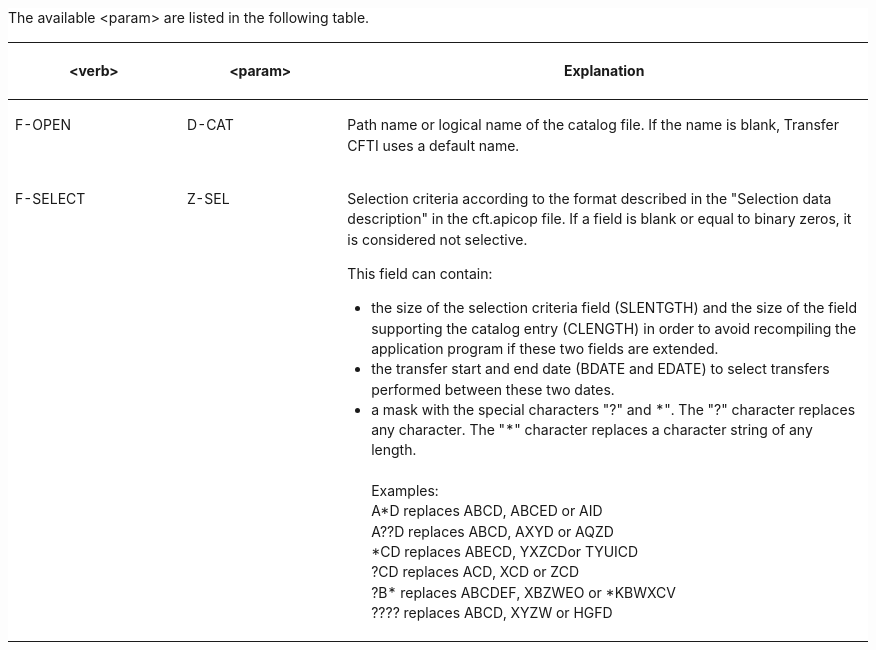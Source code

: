 

The available &lt;param> are listed in the following table.



<table bgcolor="#FFFFFF" cellspacing="0">
   <col/>
   <col/>
   <col/>
   <thead>
      <tr>
         <th>
            <p>&lt;verb&gt;</p>
</th>
         <th>
            <p>&lt;param&gt;</p>
</th>
         <th>
            <p>Explanation</p>
</th>
      </tr>
   </thead>
   <tbody>
      <tr>
         <td colspan="1" rowspan="1" valign="top" width="20.005%">
            <p>F-OPEN</p>
         </td>
         <td colspan="1" rowspan="1" valign="top" width="18.644%">
            <p>D-CAT</p>
         </td>
         <td colspan="1" rowspan="1" valign="top" width="61.351%">
            <p>Path name or logical name of the catalog file. If the name 
 is blank, Transfer CFTI uses a default name.</p>
         </td>
      </tr>
      <tr>
         <td colspan="1" rowspan="1" valign="top" width="20.005%">
            <p>F-SELECT</p>
         </td>
         <td colspan="1" rowspan="1" valign="top" width="18.644%">
            <p>Z-SEL</p>
         </td>
         <td colspan="1" rowspan="1" valign="top" width="61.351%">
            <p>Selection criteria according to the format 
 described in the "S<span>election data 
 description"</span> in the <span>cft.apicop</span> 
 file. If a field is blank or equal to binary zeros, it is considered not 
 selective.</p>
            <p>This field can contain:</p>
            <ul>
               <li>the size 
 of the selection criteria field (SLENTGTH) and the size of the field supporting 
 the catalog entry (CLENGTH) in order to avoid recompiling the application 
 program if these two fields are extended.               </li>
               <li>the transfer 
 start and end date (BDATE and EDATE) to select transfers performed between 
 these two dates.               </li>
               <li>a mask 
 with the special characters "?" and *". The "?" 
 character replaces any character. The "*" character replaces 
 a character string of any length. <br/><br/>	Examples:<br/>	A*D replaces ABCD, ABCED or AID<br/>	A??D replaces ABCD, AXYD or AQZD<br/>	*CD replaces ABECD, YXZCDor TYUICD<br/>	?CD replaces ACD, XCD or ZCD<br/>	?B* replaces ABCDEF, XBZWEO or *KBWXCV<br/>	???? replaces  ABCD, XYZW or HGFD               </li>
            </ul>